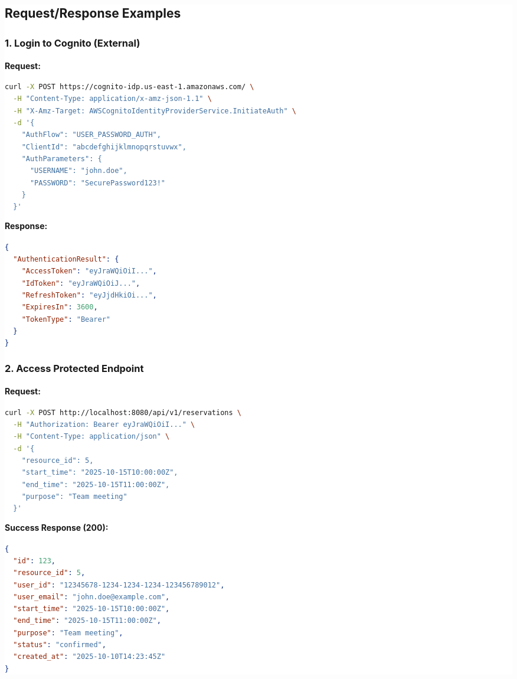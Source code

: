 
## Request/Response Examples

### 1. Login to Cognito (External)

**Request:**

```bash
curl -X POST https://cognito-idp.us-east-1.amazonaws.com/ \
  -H "Content-Type: application/x-amz-json-1.1" \
  -H "X-Amz-Target: AWSCognitoIdentityProviderService.InitiateAuth" \
  -d '{
    "AuthFlow": "USER_PASSWORD_AUTH",
    "ClientId": "abcdefghijklmnopqrstuvwx",
    "AuthParameters": {
      "USERNAME": "john.doe",
      "PASSWORD": "SecurePassword123!"
    }
  }'
```

**Response:**

```json
{
  "AuthenticationResult": {
    "AccessToken": "eyJraWQiOiI...",
    "IdToken": "eyJraWQiOiJ...",
    "RefreshToken": "eyJjdHkiOi...",
    "ExpiresIn": 3600,
    "TokenType": "Bearer"
  }
}
```

### 2. Access Protected Endpoint

**Request:**

```bash
curl -X POST http://localhost:8080/api/v1/reservations \
  -H "Authorization: Bearer eyJraWQiOiI..." \
  -H "Content-Type: application/json" \
  -d '{
    "resource_id": 5,
    "start_time": "2025-10-15T10:00:00Z",
    "end_time": "2025-10-15T11:00:00Z",
    "purpose": "Team meeting"
  }'
```

**Success Response (200):**

```json
{
  "id": 123,
  "resource_id": 5,
  "user_id": "12345678-1234-1234-1234-123456789012",
  "user_email": "john.doe@example.com",
  "start_time": "2025-10-15T10:00:00Z",
  "end_time": "2025-10-15T11:00:00Z",
  "purpose": "Team meeting",
  "status": "confirmed",
  "created_at": "2025-10-10T14:23:45Z"
}
```
